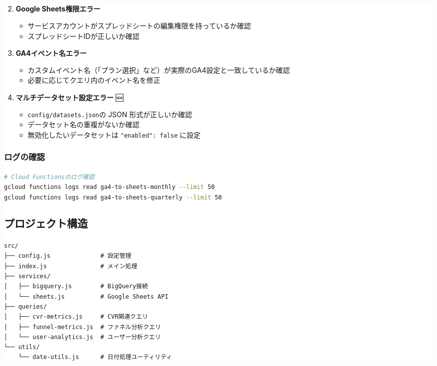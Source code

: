 2. **Google Sheets権限エラー**
   - サービスアカウントがスプレッドシートの編集権限を持っているか確認
   - スプレッドシートIDが正しいか確認

3. **GA4イベント名エラー**
   - カスタムイベント名（「プラン選択」など）が実際のGA4設定と一致しているか確認
   - 必要に応じてクエリ内のイベント名を修正

4. **マルチデータセット設定エラー** 🆕
   - `config/datasets.json`の JSON 形式が正しいか確認
   - データセット名の重複がないか確認
   - 無効化したいデータセットは `"enabled": false` に設定

### ログの確認

```bash
# Cloud Functionsのログ確認
gcloud functions logs read ga4-to-sheets-monthly --limit 50
gcloud functions logs read ga4-to-sheets-quarterly --limit 50
```

## プロジェクト構造

```
src/
├── config.js              # 設定管理
├── index.js               # メイン処理
├── services/
│   ├── bigquery.js        # BigQuery接続
│   └── sheets.js          # Google Sheets API
├── queries/
│   ├── cvr-metrics.js     # CVR関連クエリ
│   ├── funnel-metrics.js  # ファネル分析クエリ
│   └── user-analytics.js  # ユーザー分析クエリ
└── utils/
    └── date-utils.js      # 日付処理ユーティリティ
```
